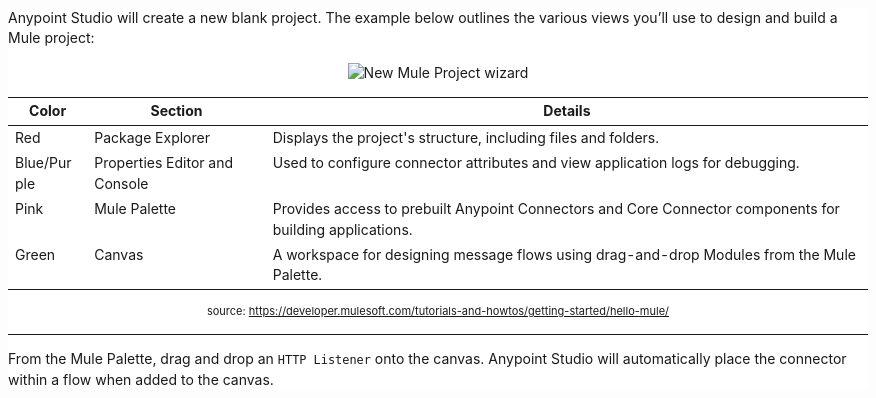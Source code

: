 </div>

Anypoint Studio will create a new blank project. The example below outlines the various views you’ll use to design and build a Mule project:

<div align="center">

![New Mule Project wizard](https://developer.mulesoft.com/content/media/tutorials/getting-started/hello-mule/image2.jpg)



<table>
  <thead>
    <tr>
      <th>Color</th>
      <th>Section</th>
      <th>Details</th>
    </tr>
  </thead>
  <tbody>
    <tr>
      <td>Red</td>
      <td>Package Explorer</td>
      <td>Displays the project's structure, including files and folders.</td>
    </tr>
    <tr>
      <td>Blue/Purple</td>
      <td>Properties Editor and Console</td>
      <td>Used to configure connector attributes and view application logs for debugging.</td>
    </tr>
    <tr>
      <td>Pink</td>
      <td>Mule Palette</td>
      <td>Provides access to prebuilt Anypoint Connectors and Core Connector components for building applications.</td>
    </tr>
    <tr>
      <td>Green</td>
      <td>Canvas</td>
      <td>A workspace for designing message flows using drag-and-drop Modules from the Mule Palette.</td>
    </tr>
  </tbody>
</table>

<div style="font-size:11px">
source: <a href="url">https://developer.mulesoft.com/tutorials-and-howtos/getting-started/hello-mule/</a>
</div>

</div>

---

From the Mule Palette, drag and drop an `HTTP Listener` onto the canvas. Anypoint Studio will automatically place the connector within a flow when added to the canvas.
